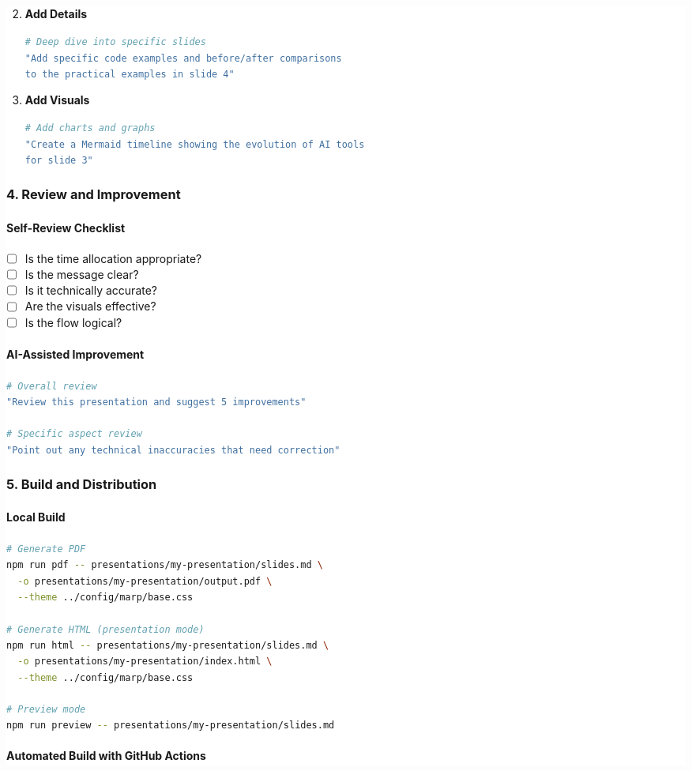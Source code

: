 2. **Add Details**
   ```bash
   # Deep dive into specific slides
   "Add specific code examples and before/after comparisons 
   to the practical examples in slide 4"
   ```

3. **Add Visuals**
   ```bash
   # Add charts and graphs
   "Create a Mermaid timeline showing the evolution of AI tools 
   for slide 3"
   ```

### 4. Review and Improvement

#### Self-Review Checklist

- [ ] Is the time allocation appropriate?
- [ ] Is the message clear?
- [ ] Is it technically accurate?
- [ ] Are the visuals effective?
- [ ] Is the flow logical?

#### AI-Assisted Improvement

```bash
# Overall review
"Review this presentation and suggest 5 improvements"

# Specific aspect review
"Point out any technical inaccuracies that need correction"
```

### 5. Build and Distribution

#### Local Build

```bash
# Generate PDF
npm run pdf -- presentations/my-presentation/slides.md \
  -o presentations/my-presentation/output.pdf \
  --theme ../config/marp/base.css

# Generate HTML (presentation mode)
npm run html -- presentations/my-presentation/slides.md \
  -o presentations/my-presentation/index.html \
  --theme ../config/marp/base.css

# Preview mode
npm run preview -- presentations/my-presentation/slides.md
```

#### Automated Build with GitHub Actions
